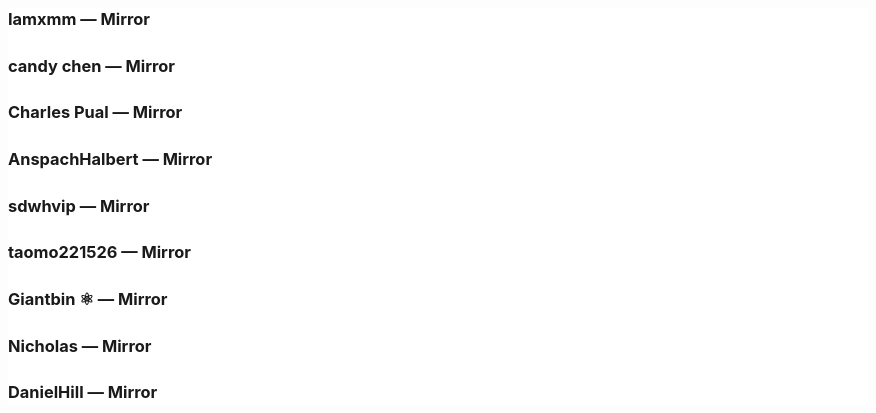 





###  Iamxmm — Mirror







###  candy chen — Mirror







###  Charles Pual — Mirror







###  AnspachHalbert — Mirror







###  sdwhvip — Mirror







###  taomo221526 — Mirror







###  Giantbin ⚛ — Mirror









###  Nicholas — Mirror









###  DanielHill — Mirror
